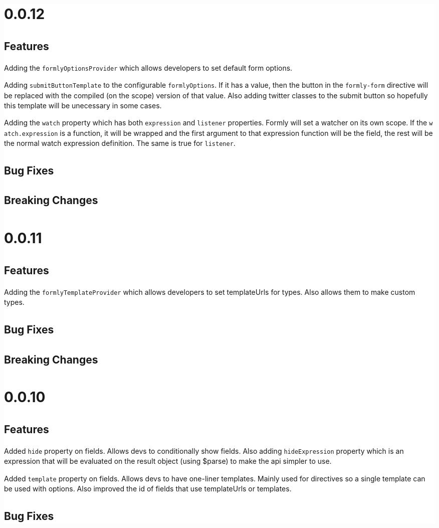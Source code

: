 # 0.0.12

## Features

Adding the `formlyOptionsProvider` which allows developers to set default form options.

Adding `submitButtonTemplate` to the configurable `formlyOptions`. If it has a value, then the button in the `formly-form` directive will be replaced with the compiled (on the scope) version of that value. Also adding twitter classes to the submit button so hopefully this template will be unecessary in some cases.

Adding the `watch` property which has both `expression` and `listener` properties. Formly will set a watcher on its own scope. If the `watch.expression` is a function, it will be wrapped and the first argument to that expression function will be the field, the rest will be the normal watch expression definition. The same is true for `listener`.

## Bug Fixes

## Breaking Changes

# 0.0.11

## Features

Adding the `formlyTemplateProvider` which allows developers to set templateUrls for types. Also allows them to make custom types.

## Bug Fixes

## Breaking Changes

# 0.0.10

## Features

Added `hide` property on fields. Allows devs to conditionally show fields. Also adding `hideExpression` property which is an expression that will be evaluated on the result object (using $parse) to make the api simpler to use.

Added `template` property on fields. Allows devs to have one-liner templates. Mainly used for directives so a single template can be used with options. Also improved the id of fields that use templateUrls or templates.

## Bug Fixes
